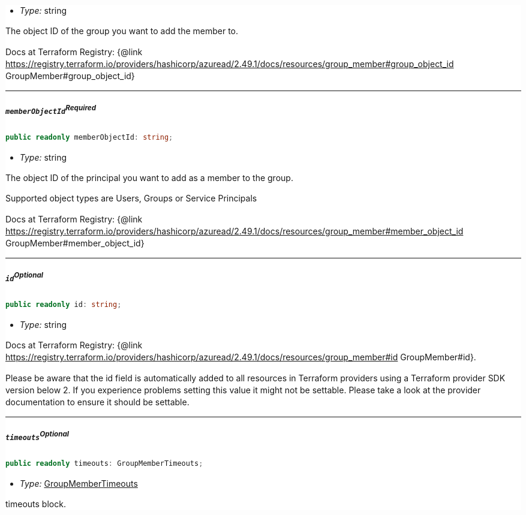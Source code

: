- *Type:* string

The object ID of the group you want to add the member to.

Docs at Terraform Registry: {@link https://registry.terraform.io/providers/hashicorp/azuread/2.49.1/docs/resources/group_member#group_object_id GroupMember#group_object_id}

---

##### `memberObjectId`<sup>Required</sup> <a name="memberObjectId" id="@cdktf/provider-azuread.groupMember.GroupMemberConfig.property.memberObjectId"></a>

```typescript
public readonly memberObjectId: string;
```

- *Type:* string

The object ID of the principal you want to add as a member to the group.

Supported object types are Users, Groups or Service Principals

Docs at Terraform Registry: {@link https://registry.terraform.io/providers/hashicorp/azuread/2.49.1/docs/resources/group_member#member_object_id GroupMember#member_object_id}

---

##### `id`<sup>Optional</sup> <a name="id" id="@cdktf/provider-azuread.groupMember.GroupMemberConfig.property.id"></a>

```typescript
public readonly id: string;
```

- *Type:* string

Docs at Terraform Registry: {@link https://registry.terraform.io/providers/hashicorp/azuread/2.49.1/docs/resources/group_member#id GroupMember#id}.

Please be aware that the id field is automatically added to all resources in Terraform providers using a Terraform provider SDK version below 2.
If you experience problems setting this value it might not be settable. Please take a look at the provider documentation to ensure it should be settable.

---

##### `timeouts`<sup>Optional</sup> <a name="timeouts" id="@cdktf/provider-azuread.groupMember.GroupMemberConfig.property.timeouts"></a>

```typescript
public readonly timeouts: GroupMemberTimeouts;
```

- *Type:* <a href="#@cdktf/provider-azuread.groupMember.GroupMemberTimeouts">GroupMemberTimeouts</a>

timeouts block.
